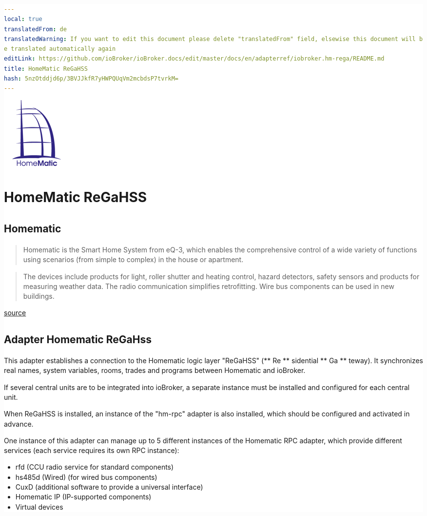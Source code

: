 ```yaml
---
local: true
translatedFrom: de
translatedWarning: If you want to edit this document please delete "translatedFrom" field, elsewise this document will be translated automatically again
editLink: https://github.com/ioBroker/ioBroker.docs/edit/master/docs/en/adapterref/iobroker.hm-rega/README.md
title: HomeMatic ReGaHSS
hash: 5nzOtddjd6p/3BVJJkfR7yHWPQUqVm2mcbdsP7tvrkM=
---
```

![logo](../../../de/adapterref/iobroker.hm-rega/media/homematic.png)

# HomeMatic ReGaHSS
## Homematic
> Homematic is the Smart Home System from eQ-3, which enables the comprehensive control of a wide variety of functions using scenarios (from simple to complex) in the house or apartment.

> The devices include products for light, roller shutter and heating control, hazard detectors, safety sensors and products for measuring weather data. The radio communication simplifies retrofitting. Wire bus components can be used in new buildings.

[source](https://www.eq-3.de/produkte/homematic.html)

## Adapter Homematic ReGaHss
This adapter establishes a connection to the Homematic logic layer "ReGaHSS" (** Re ** sidential ** Ga ** teway).
It synchronizes real names, system variables, rooms, trades and programs between Homematic and ioBroker.

If several central units are to be integrated into ioBroker, a separate instance must be installed and configured for each central unit.

When ReGaHSS is installed, an instance of the "hm-rpc" adapter is also installed, which should be configured and activated in advance.

One instance of this adapter can manage up to 5 different instances of the Homematic RPC adapter, which provide different services (each service requires its own RPC instance):

- rfd (CCU radio service for standard components)
- hs485d (Wired) (for wired bus components)
- CuxD (additional software to provide a universal interface)
- Homematic IP (IP-supported components)
- Virtual devices
